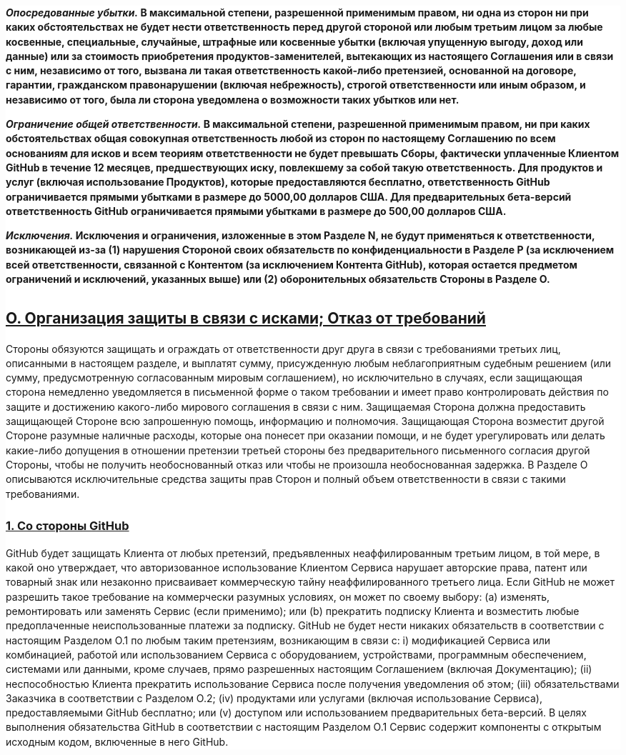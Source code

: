 ***Опосредованные убытки.* В максимальной степени, разрешенной применимым правом, ни одна из сторон ни при каких обстоятельствах не будет нести ответственность перед другой стороной или любым третьим лицом за любые косвенные, специальные, случайные, штрафные или косвенные убытки (включая упущенную выгоду, доход или данные) или за стоимость приобретения продуктов-заменителей, вытекающих из настоящего Соглашения или в связи с ним, независимо от того, вызвана ли такая ответственность какой-либо претензией, основанной на договоре, гарантии, гражданском правонарушении (включая небрежность), строгой ответственности или иным образом, и независимо от того, была ли сторона уведомлена о возможности таких убытков или нет.**

***Ограничение общей ответственности.* В максимальной степени, разрешенной применимым правом, ни при каких обстоятельствах общая совокупная ответственность любой из сторон по настоящему Соглашению по всем основаниям для исков и всем теориям ответственности не будет превышать Сборы, фактически уплаченные Клиентом GitHub в течение 12 месяцев, предшествующих иску, повлекшему за собой такую ответственность. Для продуктов и услуг (включая использование Продуктов), которые предоставляются бесплатно, ответственность GitHub ограничивается прямыми убытками в размере до 5000,00 долларов США. Для предварительных бета-версий ответственность GitHub ограничивается прямыми убытками в размере до 500,00 долларов США.**

***Исключения.* Исключения и ограничения, изложенные в этом Разделе N, не будут применяться к ответственности, возникающей из-за (1) нарушения Стороной своих обязательств по конфиденциальности в Разделе P (за исключением всей ответственности, связанной с Контентом (за исключением Контента GitHub), которая остается предметом ограничений и исключений, указанных выше) или (2) оборонительных обязательств Стороны в Разделе O.**

[O. Организация защиты в связи с исками; Отказ от требований](#o-defense-of-claims-release)
----------

Стороны обязуются защищать и ограждать от ответственности друг друга в связи с требованиями третьих лиц, описанными в настоящем разделе, и выплатят сумму, присужденную любым неблагоприятным судебным решением (или сумму, предусмотренную согласованным мировым соглашением), но исключительно в случаях, если защищающая сторона немедленно уведомляется в письменной форме о таком требовании и имеет право контролировать действия по защите и достижению какого-либо мирового соглашения в связи с ним. Защищаемая Сторона должна предоставить защищающей Стороне всю запрошенную помощь, информацию и полномочия. Защищающая Сторона возместит другой Стороне разумные наличные расходы, которые она понесет при оказании помощи, и не будет урегулировать или делать какие-либо допущения в отношении претензии третьей стороны без предварительного письменного согласия другой Стороны, чтобы не получить необоснованный отказ или чтобы не произошла необоснованная задержка. В Разделе O описываются исключительные средства защиты прав Сторон и полный объем ответственности в связи с такими требованиями.

### [1. Со стороны GitHub](#1-by-github) ###

GitHub будет защищать Клиента от любых претензий, предъявленных неаффилированным третьим лицом, в той мере, в какой оно утверждает, что авторизованное использование Клиентом Сервиса нарушает авторские права, патент или товарный знак или незаконно присваивает коммерческую тайну неаффилированного третьего лица. Если GitHub не может разрешить такое требование на коммерчески разумных условиях, он может по своему выбору: (a) изменять, ремонтировать или заменять Сервис (если применимо); или (b) прекратить подписку Клиента и возместить любые предоплаченные неиспользованные платежи за подписку. GitHub не будет нести никаких обязательств в соответствии с настоящим Разделом O.1 по любым таким претензиям, возникающим в связи с: i) модификацией Сервиса или комбинацией, работой или использованием Сервиса с оборудованием, устройствами, программным обеспечением, системами или данными, кроме случаев, прямо разрешенных настоящим Соглашением (включая Документацию); (ii) неспособностью Клиента прекратить использование Сервиса после получения уведомления об этом; (iii) обязательствами Заказчика в соответствии с Разделом O.2; (iv) продуктами или услугами (включая использование Сервиса), предоставляемыми GitHub бесплатно; или (v) доступом или использованием предварительных бета-версий. В целях выполнения обязательства GitHub в соответствии с настоящим Разделом O.1 Сервис содержит компоненты с открытым исходным кодом, включенные в него GitHub.
